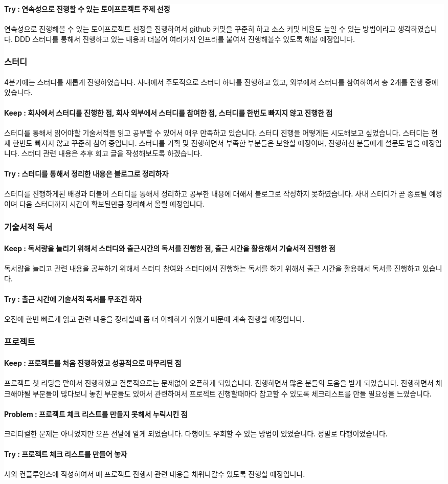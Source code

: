 
#### Try : 연속성으로 진행할 수 있는 토이프로젝트 주제 선정

연속성으로 진행해볼 수 있는 토이프로젝트 선정을 진행하여서 github 커밋을 꾸준히 하고 소스 커밋 비율도 높일 수 있는 방법이라고 생각하였습니다. DDD 스터디를 통해서 진행하고 있는 내용과 더불어 여러가지 인프라를 붙여서 진행해볼수 있도록 해볼 예정입니다.



### 스터디

4분기에는 스터디를 새롭게 진행하였습니다. 사내에서 주도적으로 스터디 하나를 진행하고 있고, 외부에서 스터디를 참여하여서 총 2개를 진행 중에 있습니다.

#### Keep : 회사에서 스터디를 진행한 점, 회사 외부에서 스터디를 참여한 점, 스터디를 한번도 빠지지 않고 진행한 점

스터디를 통해서 읽어야할 기술서적을 읽고 공부할 수 있어서 매우 만족하고 있습니다. 스터디 진행을 어떻게든 시도해보고 싶었습니다. 스터디는 현재 한번도 빠지지 않고 꾸준히 참여 중입니다. 스터디를 기획 및 진행하면서 부족한 부분들은 보완할 예정이며, 진행하신 분들에게 설문도 받을 예정입니다. 스터디 관련 내용은 추후 회고 글을 작성해보도록 하겠습니다.



#### Try : 스터디를 통해서 정리한 내용은 블로그로 정리하자

스터디를 진행하게된 배경과 더불어 스터디를 통해서 정리하고 공부한 내용에 대해서 블로그로 작성하지 못하였습니다. 사내 스터디가 곧 종료될 예정이며 다음 스터디까지 시간이 확보된만큼 정리해서 올릴 예정입니다.



### 기술서적 독서

#### Keep : 독서량을 늘리기 위해서 스터디와 출근시간의 독서를 진행한 점, 출근 시간을 활용해서 기술서적 진행한 점

독서량을 늘리고 관련 내용을 공부하기 위해서 스터디 참여와 스터디에서 진행하는 독서를 하기 위해서 출근 시간을 활용해서 독서를 진행하고 있습니다. 



#### Try : 출근 시간에 기술서적 독서를 무조건 하자

오전에 한번 빠르게 읽고 관련 내용을 정리할때 좀 더 이해하기 쉬웠기 때문에 계속 진행할 예정입니다.



### 프로젝트

#### Keep : 프로젝트를 처음 진행하였고 성공적으로 마무리된 점

프로젝트 첫 리딩을 맡아서 진행하였고 결론적으로는 문제없이 오픈하게 되었습니다. 진행하면서 많은 분들의 도움을 받게 되었습니다. 진행하면서 체크해야될 부분들이 많다보니 놓친 부분들도 있어서 관련하여서 프로젝트 진행할때마다 참고할 수 있도록 체크리스트를 만들 필요성을 느꼈습니다.



#### Problem : 프로젝트 체크 리스트를 만들지 못해서 누릭시킨 점

크리티컬한 문제는 아니었지만 오픈 전날에 알게 되었습니다. 다행이도 우회할 수 있는 방법이 있었습니다. 정말로 다행이었습니다.



#### Try : 프로젝트 체크 리스트를 만들어 놓자

사외 컨플루언스에 작성하여서 매 프로젝트 진행시 관련 내용을 채워나갈수 있도록 진행할 예정입니다.

